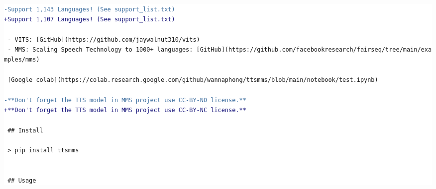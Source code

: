 ```diff
-Support 1,143 Languages! (See support_list.txt)
+Support 1,107 Languages! (See support_list.txt)
 
 - VITS: [GitHub](https://github.com/jaywalnut310/vits)
 - MMS: Scaling Speech Technology to 1000+ languages: [GitHub](https://github.com/facebookresearch/fairseq/tree/main/examples/mms)
 
 [Google colab](https://colab.research.google.com/github/wannaphong/ttsmms/blob/main/notebook/test.ipynb)
 
-**Don't forget the TTS model in MMS project use CC-BY-ND license.**
+**Don't forget the TTS model in MMS project use CC-BY-NC license.**
 
 ## Install
 
 > pip install ttsmms
 
 
 ## Usage
```


